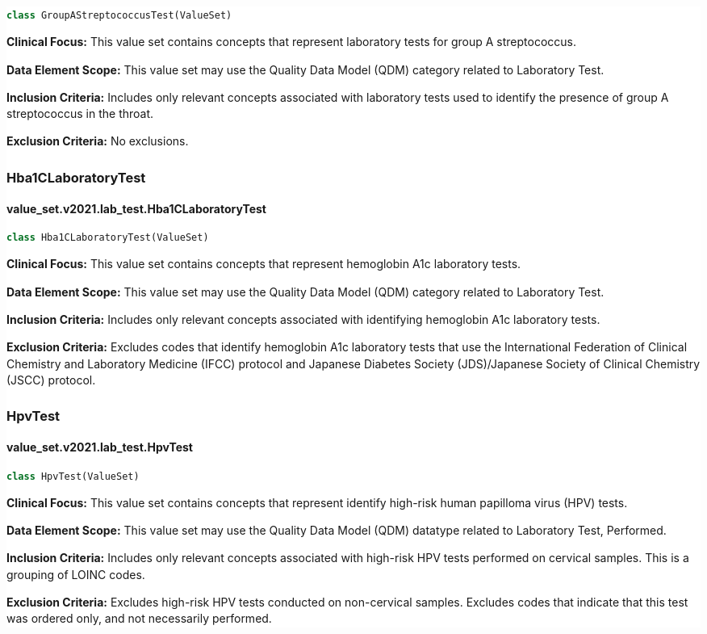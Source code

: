 ```python
class GroupAStreptococcusTest(ValueSet)
```

**Clinical Focus:** This value set contains concepts that represent laboratory tests for group A streptococcus.

**Data Element Scope:** This value set may use the Quality Data Model (QDM) category related to Laboratory Test.

**Inclusion Criteria:** Includes only relevant concepts associated with laboratory tests used to identify the presence of group A streptococcus in the throat.

**Exclusion Criteria:** No exclusions.

<a id="value_set.v2021.lab_test.Hba1CLaboratoryTest"></a>

### Hba1CLaboratoryTest
**value_set.v2021.lab_test.Hba1CLaboratoryTest**

```python
class Hba1CLaboratoryTest(ValueSet)
```

**Clinical Focus:** This value set contains concepts that represent hemoglobin A1c laboratory tests.

**Data Element Scope:** This value set may use the Quality Data Model (QDM) category related to Laboratory Test.

**Inclusion Criteria:** Includes only relevant concepts associated with identifying hemoglobin A1c laboratory tests.

**Exclusion Criteria:** Excludes codes that identify hemoglobin A1c laboratory tests that use the International Federation of Clinical Chemistry and Laboratory Medicine (IFCC)   protocol and Japanese Diabetes Society (JDS)/Japanese Society of Clinical Chemistry (JSCC) protocol.

<a id="value_set.v2021.lab_test.HpvTest"></a>

### HpvTest
**value_set.v2021.lab_test.HpvTest**

```python
class HpvTest(ValueSet)
```

**Clinical Focus:** This value set contains concepts that represent identify high-risk human papilloma virus (HPV) tests.

**Data Element Scope:** This value set may use the Quality Data Model (QDM) datatype related to Laboratory Test, Performed.

**Inclusion Criteria:** Includes only relevant concepts associated with high-risk HPV tests performed on cervical samples. This is a grouping of LOINC codes.

**Exclusion Criteria:** Excludes high-risk HPV tests conducted on non-cervical samples. Excludes codes that indicate that this test was ordered only, and not necessarily performed.

<a id="value_set.v2021.lab_test.HumanImmunodeficiencyVirusHivLaboratoryTestCodesAbAndAg"></a>
